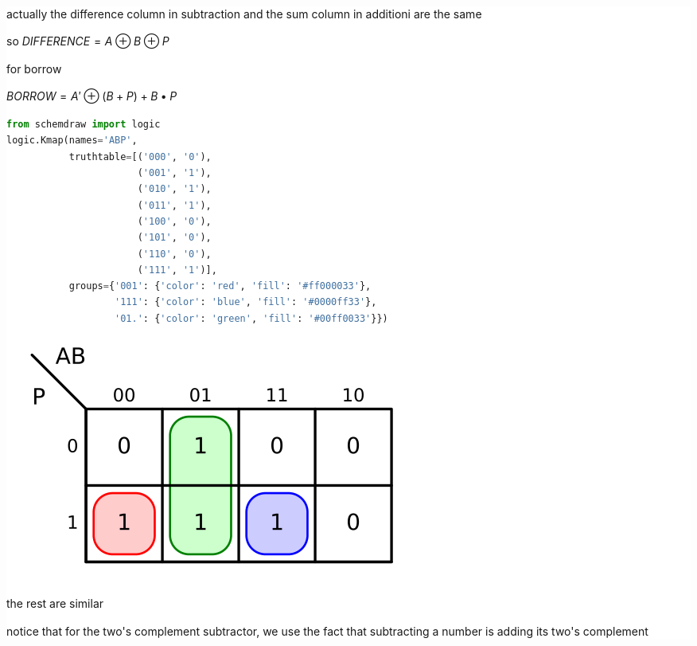 
actually the difference column in subtraction and the sum column in additioni are the same

so $DIFFERENCE = A\oplus B\oplus P$

for borrow

$BORROW = A'\oplus(B+P) +B\bullet P$


```python
from schemdraw import logic
logic.Kmap(names='ABP',
           truthtable=[('000', '0'),
                       ('001', '1'),
                       ('010', '1'),
                       ('011', '1'),
                       ('100', '0'),
                       ('101', '0'),
                       ('110', '0'),
                       ('111', '1')],
           groups={'001': {'color': 'red', 'fill': '#ff000033'},
                   '111': {'color': 'blue', 'fill': '#0000ff33'},
                   '01.': {'color': 'green', 'fill': '#00ff0033'}})
```




    
![svg](output_90_0.svg)
    



the rest are similar

notice that for the two's complement subtractor, we use the fact that subtracting a number is adding its two's complement